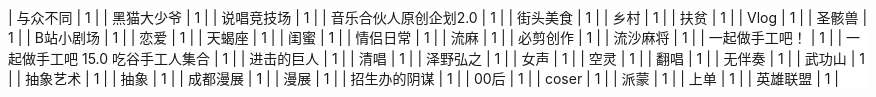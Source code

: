 | 与众不同 | 1 |
| 黑猫大少爷 | 1 |
| 说唱竞技场 | 1 |
| 音乐合伙人原创企划2.0 | 1 |
| 街头美食 | 1 |
| 乡村 | 1 |
| 扶贫 | 1 |
| Vlog | 1 |
| 圣骸兽 | 1 |
| B站小剧场 | 1 |
| 恋爱 | 1 |
| 天蝎座 | 1 |
| 闺蜜 | 1 |
| 情侣日常 | 1 |
| 流麻 | 1 |
| 必剪创作 | 1 |
| 流沙麻将 | 1 |
| 一起做手工吧！ | 1 |
| 一起做手工吧 15.0 吃谷手工人集合 | 1 |
| 进击的巨人 | 1 |
| 清唱 | 1 |
| 泽野弘之 | 1 |
| 女声 | 1 |
| 空灵 | 1 |
| 翻唱 | 1 |
| 无伴奏 | 1 |
| 武功山 | 1 |
| 抽象艺术 | 1 |
| 抽象 | 1 |
| 成都漫展 | 1 |
| 漫展 | 1 |
| 招生办的阴谋 | 1 |
| 00后 | 1 |
| coser | 1 |
| 派蒙 | 1 |
| 上单 | 1 |
| 英雄联盟 | 1 |